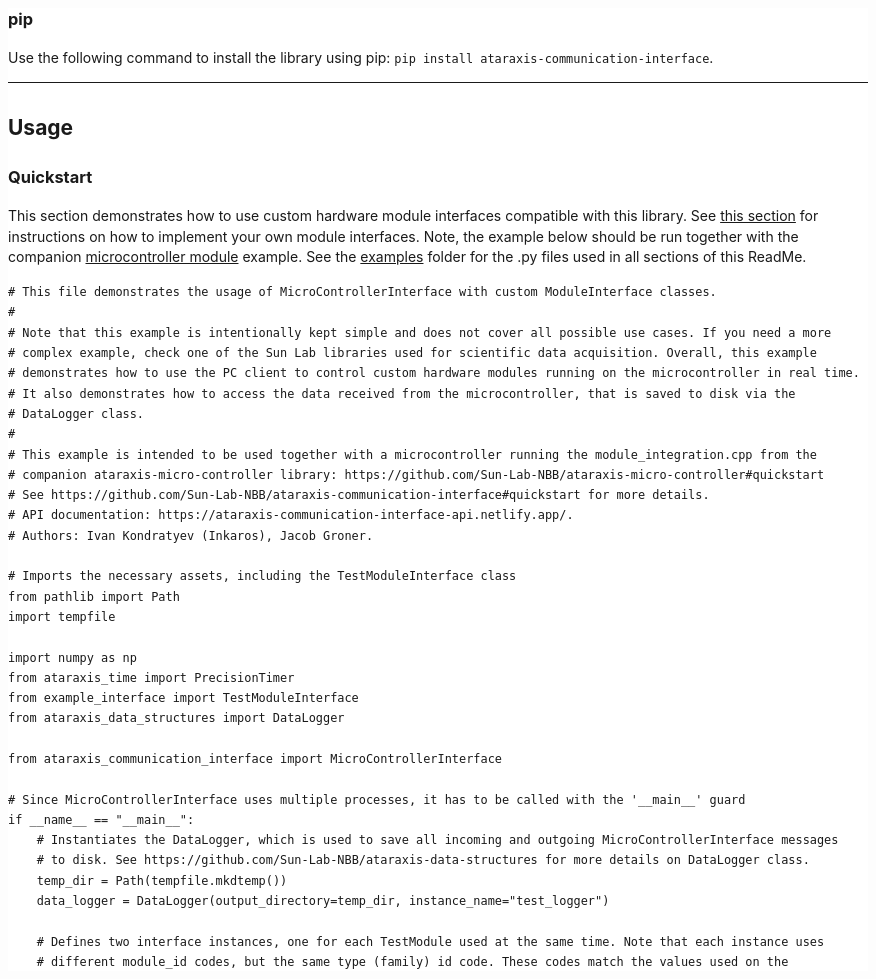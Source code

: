 ### pip
Use the following command to install the library using pip: ```pip install ataraxis-communication-interface```.
___

## Usage

### Quickstart
This section demonstrates how to use custom hardware module interfaces compatible with this library. See 
[this section](#implementing-custom-module-interfaces) for instructions on how to implement your own module interfaces. 
Note, the example below should be run together with the 
companion [microcontroller module](https://github.com/Sun-Lab-NBB/ataraxis-micro-controller#quickstart) example. See 
the [examples](./examples) folder for the .py files used in all sections of this ReadMe.
```
# This file demonstrates the usage of MicroControllerInterface with custom ModuleInterface classes.
#
# Note that this example is intentionally kept simple and does not cover all possible use cases. If you need a more
# complex example, check one of the Sun Lab libraries used for scientific data acquisition. Overall, this example
# demonstrates how to use the PC client to control custom hardware modules running on the microcontroller in real time.
# It also demonstrates how to access the data received from the microcontroller, that is saved to disk via the
# DataLogger class.
#
# This example is intended to be used together with a microcontroller running the module_integration.cpp from the
# companion ataraxis-micro-controller library: https://github.com/Sun-Lab-NBB/ataraxis-micro-controller#quickstart
# See https://github.com/Sun-Lab-NBB/ataraxis-communication-interface#quickstart for more details.
# API documentation: https://ataraxis-communication-interface-api.netlify.app/.
# Authors: Ivan Kondratyev (Inkaros), Jacob Groner.

# Imports the necessary assets, including the TestModuleInterface class
from pathlib import Path
import tempfile

import numpy as np
from ataraxis_time import PrecisionTimer
from example_interface import TestModuleInterface
from ataraxis_data_structures import DataLogger

from ataraxis_communication_interface import MicroControllerInterface

# Since MicroControllerInterface uses multiple processes, it has to be called with the '__main__' guard
if __name__ == "__main__":
    # Instantiates the DataLogger, which is used to save all incoming and outgoing MicroControllerInterface messages
    # to disk. See https://github.com/Sun-Lab-NBB/ataraxis-data-structures for more details on DataLogger class.
    temp_dir = Path(tempfile.mkdtemp())
    data_logger = DataLogger(output_directory=temp_dir, instance_name="test_logger")

    # Defines two interface instances, one for each TestModule used at the same time. Note that each instance uses
    # different module_id codes, but the same type (family) id code. These codes match the values used on the
```